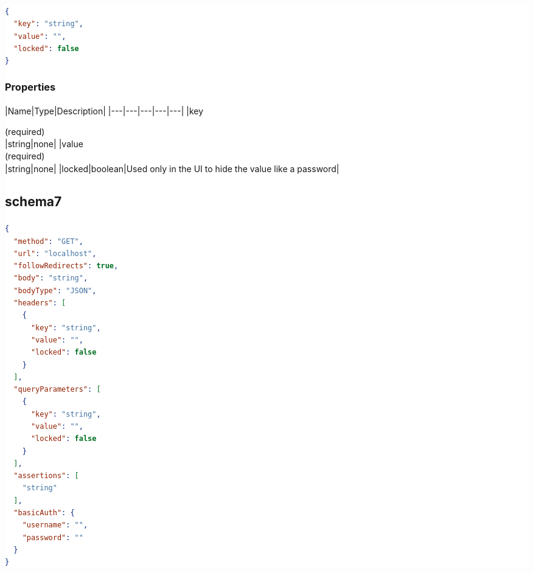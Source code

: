 ```json
{
  "key": "string",
  "value": "",
  "locked": false
}

```

### Properties

|Name|Type|Description|
|---|---|---|---|---|
|key<div class="requiredParam">(required)</div>|string|none|
|value<div class="requiredParam">(required)</div>|string|none|
|locked|boolean|Used only in the UI to hide the value like a password|

<h2 id="tocSschema7">schema7</h2>

<a id="schemaschema7"></a>

```json
{
  "method": "GET",
  "url": "localhost",
  "followRedirects": true,
  "body": "string",
  "bodyType": "JSON",
  "headers": [
    {
      "key": "string",
      "value": "",
      "locked": false
    }
  ],
  "queryParameters": [
    {
      "key": "string",
      "value": "",
      "locked": false
    }
  ],
  "assertions": [
    "string"
  ],
  "basicAuth": {
    "username": "",
    "password": ""
  }
}

```
